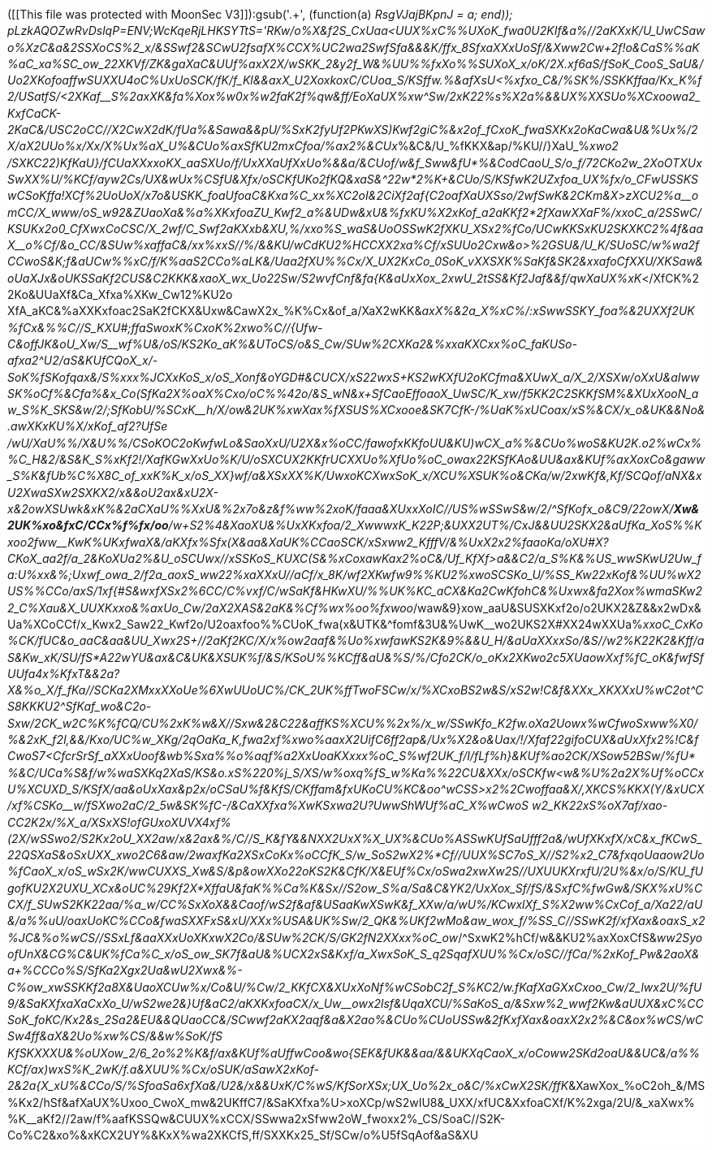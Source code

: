 ([[This file was protected with MoonSec V3]]):gsub('.+', (function(a) _RsgVJajBKpnJ = a; end)); pLzkAQOZwRvDslqP=_ENV;WcKqeRjLHKSYTtS='RKw/o%X&f2S_CxUaa<UUX%xC%%UXoK_fwa0U2KIf&_a%//2aKXxK/U_UwCSawo%XzC&_a_&2SSXoCS%2_x/&SSwf2&SCwU2fsafX%CCX%UC2wa2SwfSfa&&&K/ffx_8SfxaXXxUoSf/&_Xww2Cw+2f!o&CaS%%aK%aC_xa%SC_ow_22XKVf/ZK&gaXaC&UUf%axX2X/wSKK_2&y2f_W&%UU%%fxXo%%SUXoX_x/oK/2X.xf6aS/fSoK_CooS_SaU&/Uo2XKofoaffwSUXXU4oC%UxUoSCK/fK/f_Kl&&axX_U2XoxkoxC/CUoa_S/KSffw.%&_afXsU<%xfxo_C&/%SK_%/SSKKffaa/Kx_K%f2/USatfS/<2XKaf__S%2axXK&fa%Xox_%w0x_%w2faK2f%qw&ff/EoXaUX%xw^_Sw/2xK22%s%X2a%&&UX%XXSUo%XCxoowa2_KxfCaCK-2KaC&/USC2oCC//X2CwX2dK/fUa%&Sawa&&pU/%SxK2fyUf2PKwXS)Kwf2giC_%&x2of_fCxoK_fwaSXKx2oKaCwa_&_U&%Ux%/2X/aX2UUo%x/Xx/X%Ux%aX_U_%&CUo%axSfKU2mxCfoa/%ax2%&CUx_%&C&/U_%fKKX&ap/%KU//}XaU_%_xwo2 /SXKC22)KfKaU}/fCUaXXxxoKX_aaSXUo/f/UxXXaUfXxUo%&&a/&_CUof/w&f_Sww&fU*%&CodCaoU_S/o_f/72CKo2w_2XoOTXUxSwXX%U/%KCf/ayw2Cs_/_UX&wUx%CSfU&Xfx/oSCKfUKo2fKQ&xaS&^22w*2%K+_&CUo/_S/KSfwK2UZxfoa_UX%fx/o_CFwUSSKSwCSoKffa!XCf%2UoUoX/x7o&_USKK_foaUfoaC&Kxa%_C_xx%XC2oI_&2CiXf2af{C2oafXaUXSso/_2wfSwK&2CKm&X>zXCU2%a__omCC/X_www/oS_w92&ZUaoXa&%a%XKxfoaZU_Kwf2_a%&UDw&xU&%fxKU%X2xKof_a2aKKf2*2fXawXXaF%/xxoC_a/2SSwC/KSUKx2o0_CfXwxCoCSC/X_2wf/C_Swf2aKXxb&XU,%/xxo%S_waS&_UoOSSwK2fXKU_XSx2%fCo/UCwKKSxKU2SKXKC2%4f&aaX__o%Cf/&o_CC/&SUw%xaffaC&/xx%xxS//_%/&_&KU/wCdKU2%HCCXX2xa%_Cf/xSUUo2Cxw&o>%2GSU&/U_K/SUoSC_/w_%wa2fCCwoS&K;f&aUCw%%xC/__f/K%aaS2CCo%aLK&/Uaa2fXU%%Cx/X_UX2KxCo_0SoK_vXXSXK%SaKf&SK2&xxafoCfXXU/XKSaw_&oUaXJx&oUKSSaKf2CUS&C2KKK&xaoX_wx_Uo22Sw/S2wvfCnf&fa_{K&aUxXox_2xwU_2tSS&Kf2Jaf&&f/qwXaUX%xK__</XfCK%22Ko&UUaXf&Ca_Xfxa%XKw_Cw12%KU2o XfA_aKC&%aXXKxfoac2SaK2fCKX&Uxw&CawX2x_%K%Cx&of_a/XaX2wKK&_axX%&2a_X%xC%/:xSwwSSKY_foa%&2UXXf2UK%fCx&%%C//S_KXU#;ffaSwoxK%_CxoK%2xwo%_C//{Ufw-C&offJK&oU_Xw/S__wf%U_&/oS/KS2Ko_aK%&UToCS/o&S_Cw/_SUw%2CXKa2&%xxaKXCxx%oC_faKUSo-afxa2^U2/aS&KUfCQoX_x/-SoK%fSKofqax&/S_%xxx%JCXxKoS_x/oS_Xonf&oYGD#&CUCX/xS22wxS+KS2wKXfU2oKCfma&XUwX_a/X_2/XSXw/oXxU&_aIwwSK%oCf%&Cfa%&x_Co(SfKa2X%oaX%Cxo/oC%%42o/&S_wN&x+SfCaoEffoaoX_UwSC/K_xw/f5KK2C2SKKfSM%&XUxXooN_aw_S%K_SKS&w/2/;SfKobU/%SCxK__h/X/__ow&2UK%xwXax_%fXSUS%XCxooe&SK7CfK-/%UaK%xUCoax/xS%&CX/x_o&UK&&_No&.awXKxKU%X/xKof_af2?UfSe /wU/XaU%%/X&U%%/CSoKOC2oKwfwLo&SaoXxU/U2X&x%oCC/fawofxKKfoUU&KU)wCX_a%%&CUo%woS&KU2K._o2_%wCx%%_C_H&_2/&S&K_S%xKf2!/XafKGwXxUo%_K/_U/oSXCUX2KKfrUCXXUo%_XfUo%oC_owax22KSfKAo&UU&ax&KUf%axXoxCo&gaww_S%K&fUb%C%X8C_of_xxK%K_x/oS_XX}wf/a&XSxXX%_K/__UwxoKCXwxSoK_x/XCU%XSUK%o&CKa_/w/2xwKf&,Kf/SCQof/aNX&xU2XwaSXw2SXKX2/x&&oU2ax&xU2X-x&2owXSUwk&xK%&2aCXaU_%%XxU&%2x7o&z&f%ww%2xoK/faaa&XUxxXoIC//US%wSSwS&w/2/^SfKofx_o&C9/22owX/__Xw&2UK%xo&fxC/CCx%f%fx/oo__/w+S2%4_&XaoXU&%UxXKxfoa/2_XwwwxK_K22P;&UXX2UT%/CxJ_&&UU2SKX2&aUfKa_XoS%%Kxoo2fww__KwK%UKxfwaX&/aKXfx_%Sfx(X&aa&XaUK%CCaoSCK/xSxww2_KfffV/&%UxX2x2%faaoKa/oXU#X?CKoX_aa2f/a_2&KoXUa2%&U_oSCUwx_//xSSKoS_KUXC(S&%xCoxawKax2%oC&/Uf_KfXf>a&&C2/a_S%K_&%US_wwSKwU2Uw_fa:U%xx&%;Uxwf_owa_2/f2a_aoxS_ww22%xaXXxU//aCf/x_8K__/wf2XKwfw9%%KU2%_xwoSCSKo_U/%SS_Kw22xKof_&%UU%wX2US%%CCo/axS/1xf{#S&wxfXSx2%6CC/C%vxf/C_/wSaKf&HKwXU/%%UK%KC_aCX&Ka2CwKfohC&%Uxwx&fa2Xox_%wmaSKw22_C%Xau&X_UUXKxxo&%axUo_Cw/2aX2XAS&2aK&%Cf%wx%oo%fxwoo__/waw&9}xow_aaU&SUSXKxf2o/o2UKX2&Z&&x2wDx&Ua%XCoCCf/x_Kwx2_Saw22_Kwf2o/U2oaxfoo%%CUoK_fwa(x&UTK&^fomf&3U&%UwK__wo2UKS2X#XX24wXXUa%_xxoC_CxKo%_CK/fUC&o_aaC&aa&UU_Xwx2S+//2aKf2KC/X/x%ow2aaf&%Uo%_xwfawKS2K_&_9%&&U_H/&aUaXXxxSo/&S//w2%K22K2&Kff/aS&Kw_xK/_SU/fS*A22wYU&_ax&C&UK&XSUK%f/&_S/KSoU%%KCff&aU&%S/%/Cfo2CK/o_oKx2XKwo2c5XUaowXxf%fC_oK&fwfSfUUfa4x%KfxT&&2a?X&%o_X/f_fKa//SCKa2XMxxXXoUe%6XwUUoUC%/CK_2UK%ffTwoFSCw/x/%XCxoBS2w&S/xS2w!C&f_&XXx_XKXXxU%wC2ot^CS8KKKU2_^SfKaf_wo&C2o-Sxw/2CK_w2C%K%fCQ/CU%2xK%w&X//Sxw&2&C22&affKS%XCU%%2x%/x_w/SSwKfo_K2fw.oXa2Uowx_%wCfwoSxww%X0/%&2xK_f2l,&&/Kxo/UC%w_XKg/2qOaKa_K,_fwa2xf%_xwo%_aaxX2UifC6ff2ap&/Ux%X2&o&_Uax_/!/Xfaf22gifoCUX&_aUxXfx2%!C&fCwoS7<CfcrSrSf_aXXxUoof&wb%Sxa%%_o%aqf%a2XxUoaKXxxx%oC_S%wf2UK_f/I/fLf%h}&KUf%ao2CK/XSow52BSw/%fU*%&C/UCa%S&f/w_%waSXKq2XaS/KS&o.xS%220%j_S/XS/w%oxq%fS_w%Ka%%22CU&XXx/oSCKfw<w&%U_%2a2X%Uf%oCCxU%XCUXD_S/KSfX/aa&oUxXax&p2x/oCSaU%f&KfS/CKffam&fxUKoCU%KC&oo_^wCSS>x2%2Cwoffaa&X/,_XKCS%KKX(Y/&xUCX/xf%CSKo__w/fSXwo2aC_/2_5w&_SK%fC-/&CaXXfxa%XwKSxwa2U?UwwShWUf%aC_X%wCwoS_ w2_KK22xS%_oX7af/xao-CC2K2x/%X_a/XSxXS!ofGUxoXUVX4xf%(2X/wSSwo2/S2Kx2oU_XX2aw/x&2ax&%/C//S_K&fY_&&NXX2UxX%X_UX%&CUo%ASSwKUfSaUfff2a&/wUfXKxfX/xC&x_fKCwS_22QSXaS&oSxUXX_xwo2C6&aw/2waxfKa2XSxCoKx%oCCfK_S/w_SoS2wX2%*Cf//UUX%SC7oS_X//S2_%x2_C7&fxqoUaaow2Uo%fCaoX_x/oS_wSx2K/wwCUXXS_Xw&S/&p&owXXo22oKS2K&CfK/X&EUf%Cx/oSwa2xwXw2S//UXUUKXrxfU/2U%&x/o/_S/KU_fUgofKU2X2UXU_XCx&oUC%29Kf2X*XffaU&faK%%Ca%K&Sx//S2ow_S_%a/Sa&C&YK2/UxXox_Sf/fS/&SxfC%fwGw&/SKX%xU%CCX/f_SUwS2KK22aa/%a_w/CC%SxXoX&&Caof__/wS2f&af&_USaaKwXSwK_&f_XXw/a/wU%/KCwxlXf_S%X2ww%CxCof_a/Xa22/aU&/a%%uU/oaxUoKC%CCo&_fwaSXXFxS&xU/XXx%USA_&UK%Sw/2_QK&%UKf2wMo&_aw_wox_f/%SS_C//SSwK2f/xfXax&oaxS_x2%JC&%o_%wCS//SSxLf&aaXXxUoXKxwX2Co/&SUw%2CK/S/GK2fN2XXxx%oC_ow__/^SxwK2%hCf/w&&KU2%axXoxCfS&_ww2SyoofUnX&CG%C&UK%fCa%C_x/oS_ow_SK7f&aU&%UCX2xS&Kxf/a_XwxSoK_S_q2SqafXUU%%Cx/oSC//fCa/%2xKof_Pw&2aoX&a+%CCCo%_S/_SfKa2Xgx2Ua_&wU2Xwx&%-C%ow_xwSSKKf2a8X&UaoXCUw%x/Co&_U/%_Cw/2_KKfCX_&XUxXoNf%wCSobC2f_S%KC2/w.fKafXaGXxCxoo_Cw/2_lwx2U/%fU9/&SaKXfxaXaCxXo_U/wS2we2&}Uf&aC2/aKXKxfoaCX/x_Uw__owx2lsf&UqaXCU/%SaKoS_a/&Sxw%2_wwf2Kw&aUUX&xC%CCSoK_foKC/Kx2&s_2Sa2&EU&&QUaoCC&/SCwwf2aKX2aqf&_a&X2ao%&CUo%CUoUSSw&2fKxfXax&oaxX2x2%&C&ox_%wCS/wCSw4ff&aX&2Uo%_xw%_CS/&_&w%SoK/fS KfSKXXXU&%oUXow_2/6_2o%2%K&f/ax&KUf%aUffwCoo&_wo{SEK&fUK&&aa/&&UKXqCaoX_x/oCoww2SKd2oaU&&UC&/a%%KCf/ax)wxS%K_2wK/f.a&XUU%%Cx/oSUK/aSawX2xKof_-2&2a{X_xU%&CCo/_S/%SfoaSa6xfXa_&/U2&/x&&UxK/C_%wS_/KfSorXSx;UX_Uo%2x_o&C_/%xCwX2SK/ffK_&XawXox_%oC2oh_&/MS%Kx2/hSf&afXaUX%Uxoo_CwoX_mw&2UKffC7/&SaKXfxa%U>xoXCp/wS2wIU8&_UXX/xfUC&XxfoaCXf/K%2xga/2U/&_xaXwx%%K__aKf2//2aw/f%aafKSSQw&CUUX%xCCX/SSwwa2xSfww2oW_fwoxx2%_CS/SoaC//S2K-Co%C2&xo%&xKCX2UY%&KxX%wa2XKCfS,ff/SXXKx25_Sf/SCw/o%U5fSqAof&aS&XU